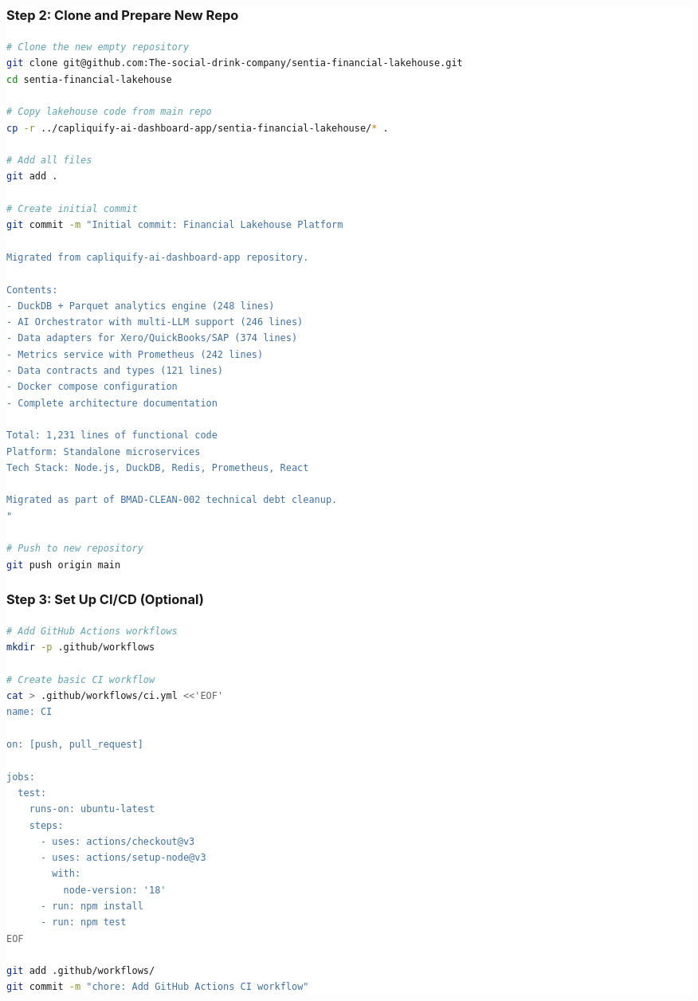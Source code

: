 ### Step 2: Clone and Prepare New Repo

```bash
# Clone the new empty repository
git clone git@github.com:The-social-drink-company/sentia-financial-lakehouse.git
cd sentia-financial-lakehouse

# Copy lakehouse code from main repo
cp -r ../capliquify-ai-dashboard-app/sentia-financial-lakehouse/* .

# Add all files
git add .

# Create initial commit
git commit -m "Initial commit: Financial Lakehouse Platform

Migrated from capliquify-ai-dashboard-app repository.

Contents:
- DuckDB + Parquet analytics engine (248 lines)
- AI Orchestrator with multi-LLM support (246 lines)
- Data adapters for Xero/QuickBooks/SAP (374 lines)
- Metrics service with Prometheus (242 lines)
- Data contracts and types (121 lines)
- Docker compose configuration
- Complete architecture documentation

Total: 1,231 lines of functional code
Platform: Standalone microservices
Tech Stack: Node.js, DuckDB, Redis, Prometheus, React

Migrated as part of BMAD-CLEAN-002 technical debt cleanup.
"

# Push to new repository
git push origin main
```

### Step 3: Set Up CI/CD (Optional)

```bash
# Add GitHub Actions workflows
mkdir -p .github/workflows

# Create basic CI workflow
cat > .github/workflows/ci.yml <<'EOF'
name: CI

on: [push, pull_request]

jobs:
  test:
    runs-on: ubuntu-latest
    steps:
      - uses: actions/checkout@v3
      - uses: actions/setup-node@v3
        with:
          node-version: '18'
      - run: npm install
      - run: npm test
EOF

git add .github/workflows/
git commit -m "chore: Add GitHub Actions CI workflow"
```